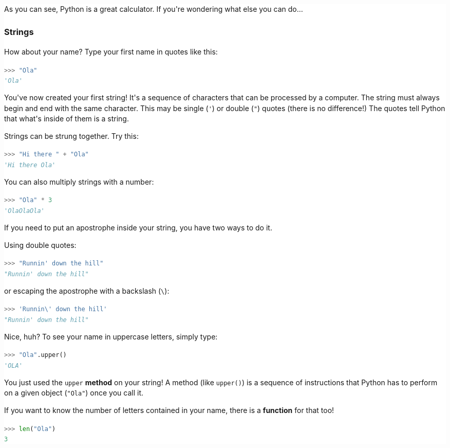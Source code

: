As you can see, Python is a great calculator. If you're wondering what else you can do…

### Strings

How about your name? Type your first name in quotes like this:

```python
>>> "Ola"
'Ola'
```

You've now created your first string! It's a sequence of characters that can be processed by a computer. The string must always begin and end with the same character. This may be single \(`'`\) or double \(`"`\) quotes \(there is no difference!\) The quotes tell Python that what's inside of them is a string.

Strings can be strung together. Try this:

```python
>>> "Hi there " + "Ola"
'Hi there Ola'
```

You can also multiply strings with a number:

```python
>>> "Ola" * 3
'OlaOlaOla'
```

If you need to put an apostrophe inside your string, you have two ways to do it.

Using double quotes:

```python
>>> "Runnin' down the hill"
"Runnin' down the hill"
```

or escaping the apostrophe with a backslash \(`\`\):

```python
>>> 'Runnin\' down the hill'
"Runnin' down the hill"
```

Nice, huh? To see your name in uppercase letters, simply type:

```python
>>> "Ola".upper()
'OLA'
```

You just used the `upper` **method** on your string! A method \(like `upper()`\) is a sequence of instructions that Python has to perform on a given object \(`"Ola"`\) once you call it.

If you want to know the number of letters contained in your name, there is a **function** for that too!

```python
>>> len("Ola")
3
```
